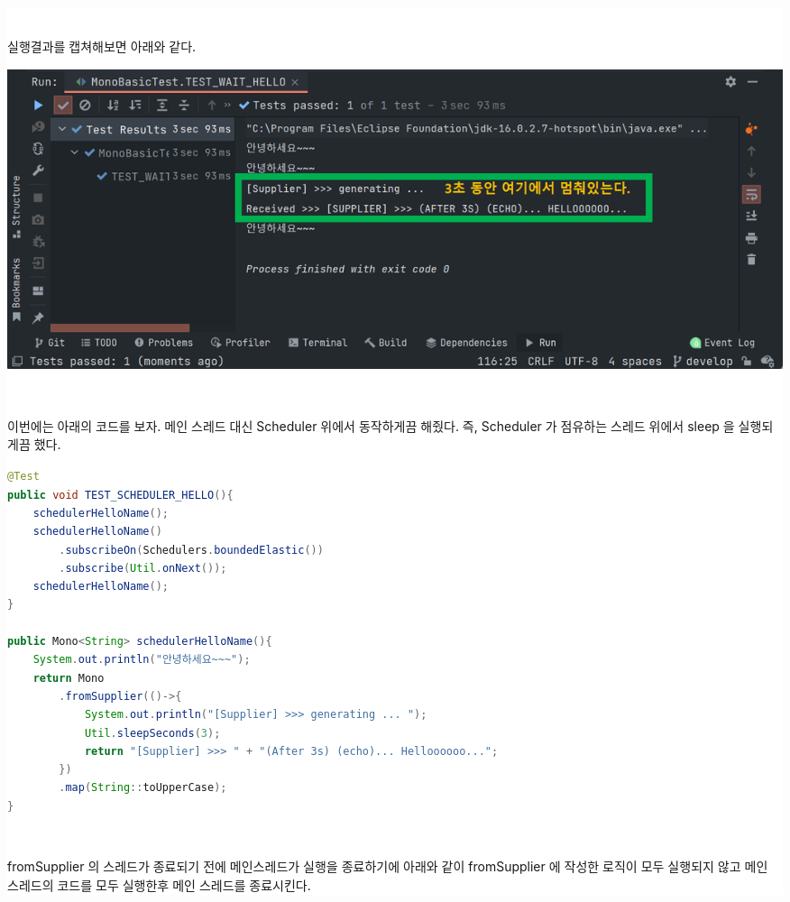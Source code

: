 <br>

실행결과를 캡쳐해보면 아래와 같다.<br>

![1](./img/1-FLUX-MONO/3.png)

<br>

이번에는 아래의 코드를 보자. 메인 스레드 대신 Scheduler 위에서 동작하게끔 해줬다. 즉, Scheduler 가 점유하는 스레드 위에서 sleep 을 실행되게끔 했다.<br>

```java
@Test
public void TEST_SCHEDULER_HELLO(){
    schedulerHelloName();
    schedulerHelloName()
        .subscribeOn(Schedulers.boundedElastic())
        .subscribe(Util.onNext());
    schedulerHelloName();
}

public Mono<String> schedulerHelloName(){
    System.out.println("안녕하세요~~~");
    return Mono
        .fromSupplier(()->{
            System.out.println("[Supplier] >>> generating ... ");
            Util.sleepSeconds(3);
            return "[Supplier] >>> " + "(After 3s) (echo)... Helloooooo...";
        })
        .map(String::toUpperCase);
}
```

<br>

fromSupplier 의 스레드가 종료되기 전에 메인스레드가 실행을 종료하기에 아래와 같이 fromSupplier 에 작성한 로직이 모두 실행되지 않고 메인 스레드의 코드를 모두 실행한후 메인 스레드를 종료시킨다.<br>
